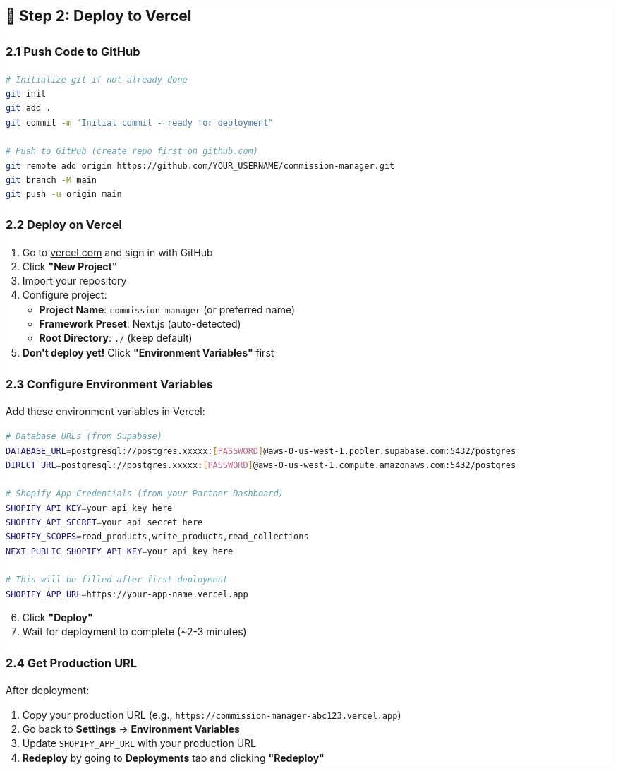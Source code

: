 ## 🚀 Step 2: Deploy to Vercel

### 2.1 Push Code to GitHub
```bash
# Initialize git if not already done
git init
git add .
git commit -m "Initial commit - ready for deployment"

# Push to GitHub (create repo first on github.com)
git remote add origin https://github.com/YOUR_USERNAME/commission-manager.git
git branch -M main
git push -u origin main
```

### 2.2 Deploy on Vercel
1. Go to [vercel.com](https://vercel.com) and sign in with GitHub
2. Click **"New Project"**
3. Import your repository
4. Configure project:
   - **Project Name**: `commission-manager` (or preferred name)
   - **Framework Preset**: Next.js (auto-detected)
   - **Root Directory**: `./` (keep default)
5. **Don't deploy yet!** Click **"Environment Variables"** first

### 2.3 Configure Environment Variables
Add these environment variables in Vercel:

```bash
# Database URLs (from Supabase)
DATABASE_URL=postgresql://postgres.xxxxx:[PASSWORD]@aws-0-us-west-1.pooler.supabase.com:5432/postgres
DIRECT_URL=postgresql://postgres.xxxxx:[PASSWORD]@aws-0-us-west-1.compute.amazonaws.com:5432/postgres

# Shopify App Credentials (from your Partner Dashboard)
SHOPIFY_API_KEY=your_api_key_here
SHOPIFY_API_SECRET=your_api_secret_here
SHOPIFY_SCOPES=read_products,write_products,read_collections
NEXT_PUBLIC_SHOPIFY_API_KEY=your_api_key_here

# This will be filled after first deployment
SHOPIFY_APP_URL=https://your-app-name.vercel.app
```

6. Click **"Deploy"**
7. Wait for deployment to complete (~2-3 minutes)

### 2.4 Get Production URL
After deployment:
1. Copy your production URL (e.g., `https://commission-manager-abc123.vercel.app`)
2. Go back to **Settings** → **Environment Variables**
3. Update `SHOPIFY_APP_URL` with your production URL
4. **Redeploy** by going to **Deployments** tab and clicking **"Redeploy"**
